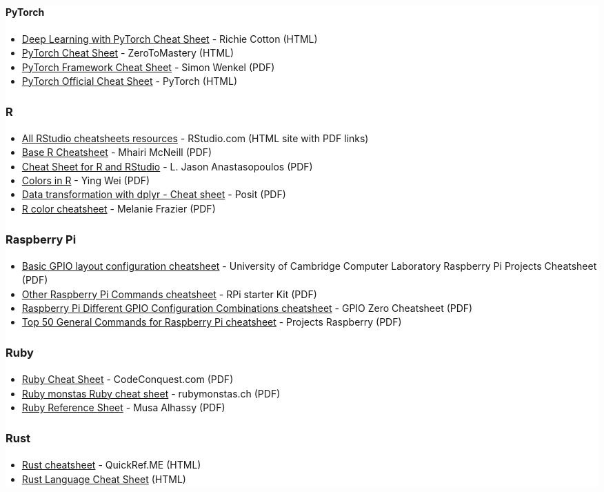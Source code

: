 
#### PyTorch

* [Deep Learning with PyTorch Cheat Sheet](https://www.datacamp.com/cheat-sheet/deep-learning-with-py-torch) - Richie Cotton (HTML)
* [PyTorch Cheat Sheet](https://zerotomastery.io/cheatsheets/pytorch-cheat-sheet/) - ZeroToMastery (HTML)
* [PyTorch Framework Cheat Sheet](https://www.simonwenkel.com/publications/cheatsheets/pdf/cheatsheet_pytorch.pdf) - Simon Wenkel (PDF)
* [PyTorch Official Cheat Sheet](https://pytorch.org/tutorials/beginner/ptcheat.html) - PyTorch (HTML)


### R

* [All RStudio cheatsheets resources](https://www.rstudio.com/resources/cheatsheets) - RStudio.com (HTML site with PDF links)
* [Base R Cheatsheet](https://iqss.github.io/dss-workshops/R/Rintro/base-r-cheat-sheet.pdf) - Mhairi McNeill (PDF)
* [Cheat Sheet for R and RStudio](https://www.ocf.berkeley.edu/~janastas/docs/RStudioCheatSheet.pdf) - L. Jason Anastasopoulos (PDF)
* [Colors in R](http://www.stat.columbia.edu/~tzheng/files/Rcolor.pdf) - Ying Wei  (PDF)
* [Data transformation with dplyr - Cheat sheet](https://posit.co/wp-content/uploads/2022/10/data-transformation-1.pdf) - Posit (PDF)
* [R color cheatsheet](https://www.nceas.ucsb.edu/sites/default/files/2020-04/colorPaletteCheatsheet.pdf) - Melanie Frazier (PDF)


### Raspberry Pi

* [Basic GPIO layout configuration cheatsheet](https://www.cl.cam.ac.uk/projects/raspberrypi/tutorials/robot/cheat_sheet/) - University of Cambridge Computer Laboratory Raspberry Pi Projects Cheatsheet (PDF)
* [Other Raspberry Pi Commands cheatsheet](https://www.raspberrypistarterkits.com/wp-content/uploads/2018/01/raspberry-pi-commands-cheat-sheet.pdf) - RPi starter Kit (PDF)
* [Raspberry Pi Different GPIO Configuration Combinations cheatsheet](https://static.raspberrypi.org/files/education/posters/GPIO_Zero_Cheatsheet.pdf) - GPIO Zero Cheatsheet (PDF)
* [Top 50 General Commands for Raspberry Pi cheatsheet](https://projects-raspberry.com/wp-content/uploads/2018/05/Top-50-Raspberry-pi-commands-List-cheat-sheet.pdf) - Projects Raspberry (PDF)


### Ruby

* [Ruby Cheat Sheet](https://www.codeconquest.com/wp-content/uploads/Ruby-Cheat-Sheet-by-CodeConquestDOTcom.pdf) - CodeConquest.com (PDF)
* [Ruby monstas Ruby cheat sheet](https://rubymonstas.ch/materials/canonical/session05/session5-ruby-cheat-sheet.pdf) - rubymonstas.ch (PDF)
* [Ruby Reference Sheet](https://alhassy.github.io/RubyCheatSheet/CheatSheet.pdf) - Musa Alhassy (PDF)


### Rust

* [Rust cheatsheet](https://quickref.me/rust) - QuickRef.ME (HTML)
* [Rust Language Cheat Sheet](https://cheats.rs) (HTML)
